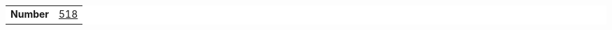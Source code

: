 |                            |                                                                                                                                                                                                                                                                                                                                                                                                                                                                                                                                                                                                                                                                                                                                                                                                                                                                                                                                                                                                                                                                                                                                                                                                                                                                                                                                                                                                                                                                                                                                                                                                                                                                                                                                                                                                                                                                               |
|:---------------------------|:------------------------------------------------------------------------------------------------------------------------------------------------------------------------------------------------------------------------------------------------------------------------------------------------------------------------------------------------------------------------------------------------------------------------------------------------------------------------------------------------------------------------------------------------------------------------------------------------------------------------------------------------------------------------------------------------------------------------------------------------------------------------------------------------------------------------------------------------------------------------------------------------------------------------------------------------------------------------------------------------------------------------------------------------------------------------------------------------------------------------------------------------------------------------------------------------------------------------------------------------------------------------------------------------------------------------------------------------------------------------------------------------------------------------------------------------------------------------------------------------------------------------------------------------------------------------------------------------------------------------------------------------------------------------------------------------------------------------------------------------------------------------------------------------------------------------------------------------------------------------------|
| <strong>Number</strong>    | [518](https://polkadot.subsquare.io/referenda/518)                                                                                                                                                                                                                                                                                                                                                                                                                                                                                                                                                                                                                                                                                                                                                                                                                                                                                                                                                                                                                                                                                                                                                                                                                                                                                                                                                                                                                                                                                                                                                                                                                                                                                                                                                                                                                            |
